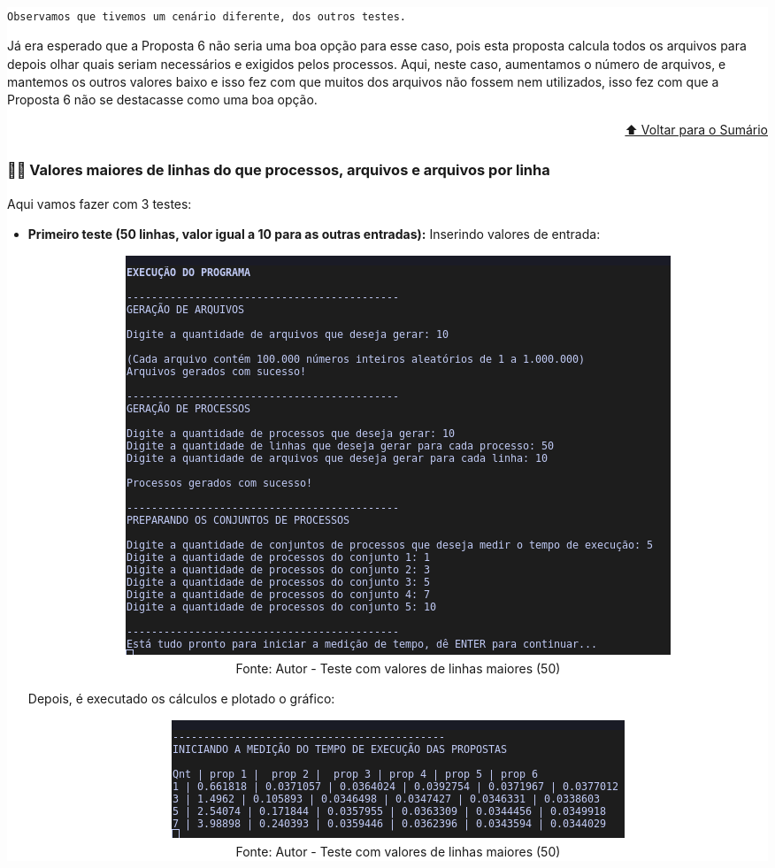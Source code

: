     Observamos que tivemos um cenário diferente, dos outros testes. 

Já era esperado que a Proposta 6 não seria uma boa opção para esse caso, pois esta proposta calcula todos os arquivos para depois olhar quais seriam necessários e exigidos pelos processos. Aqui, neste caso, aumentamos o número de arquivos, e mantemos os outros valores baixo e isso fez com que muitos dos arquivos não fossem nem utilizados, isso fez com que a Proposta 6 não se destacasse como uma boa opção.
<p align="right"><a href="#-tópicos">⬆️ Voltar para o Sumário</a></p>

### 🔼🔽 Valores maiores de linhas do que processos, arquivos e arquivos por linha
Aqui vamos fazer com 3 testes: 

- **Primeiro teste (50 linhas, valor igual a 10 para as outras entradas):** Inserindo valores de entrada: 

    <p align="center">
        <figure align="center">
        <img src="./images/testes/teste11.1.png" alt="Teste com valores de linhas maiores (50)">
        <figcaption>Fonte: Autor - Teste com valores de linhas maiores (50)</figcaption>
        </figure>
    </p>

    Depois, é executado os cálculos e plotado o gráfico: 
    <p align="center">
        <figure align="center">
        <img src="./images/testes/teste11.2.png" alt="Teste com valores de linhas maiores (50)">
        <figcaption>Fonte: Autor - Teste com valores de linhas maiores (50)</figcaption>
        </figure>
    </p>
    <p align="center">
        <figure align="center">